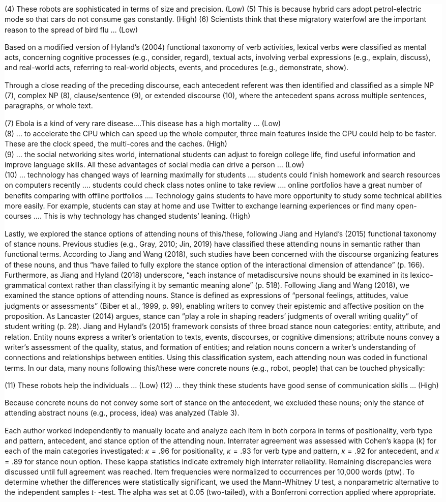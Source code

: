 (4) These robots are sophisticated in terms of size and precision. (Low) (5) This is because hybrid cars adopt petrol-electric mode so that cars do not consume gas constantly. (High) (6) Scientists think that these migratory waterfowl are the important reason to the spread of bird flu … (Low)

Based on a modified version of Hyland’s (2004) functional taxonomy of verb activities, lexical verbs were classified as mental acts, concerning cognitive processes (e.g., consider, regard), textual acts, involving verbal expressions (e.g., explain, discuss), and real-world acts, referring to real-world objects, events, and procedures (e.g., demonstrate, show).

Through a close reading of the preceding discourse, each antecedent referent was then identified and classified as a simple NP (7), complex NP (8), clause/sentence (9), or extended discourse (10), where the antecedent spans across multiple sentences, paragraphs, or whole text.

(7) Ebola is a kind of very rare disease....This disease has a high mortality … (Low)   
(8) … to accelerate the CPU which can speed up the whole computer, three main features inside the CPU could help to be faster. These are the clock speed, the multi-cores and the caches. (High)   
(9) … the social networking sites world, international students can adjust to foreign college life, find useful information and improve language skills. All these advantages of social media can drive a person … (Low)   
(10) … technology has changed ways of learning maximally for students …. students could finish homework and search resources on computers recently …. students could check class notes online to take review …. online portfolios have a great number of benefits comparing with offline portfolios …. Technology gains students to have more opportunity to study some technical abilities more easily. For example, students can stay at home and use Twitter to exchange learning experiences or find many open-courses …. This is why technology has changed students’ leaning. (High)

Lastly, we explored the stance options of attending nouns of this/these, following Jiang and Hyland’s (2015) functional taxonomy of stance nouns. Previous studies (e.g., Gray, 2010; Jin, 2019) have classified these attending nouns in semantic rather than functional terms. According to Jiang and Wang (2018), such studies have been concerned with the discourse organizing features of these nouns, and thus “have failed to fully explore the stance option of the interactional dimension of attendance” (p. 166). Furthermore, as Jiang and Hyland (2018) underscore, “each instance of metadiscursive nouns should be examined in its lexico-grammatical context rather than classifying it by semantic meaning alone” (p. 518). Following Jiang and Wang (2018), we examined the stance options of attending nouns. Stance is defined as expressions of “personal feelings, attitudes, value judgments or assessments” (Biber et al., 1999, p. 99), enabling writers to convey their epistemic and affective position on the proposition. As Lancaster (2014) argues, stance can “play a role in shaping readers’ judgments of overall writing quality” of student writing (p. 28). Jiang and Hyland’s (2015) framework consists of three broad stance noun categories: entity, attribute, and relation. Entity nouns express a writer’s orientation to texts, events, discourses, or cognitive dimensions; attribute nouns convey a writer’s assessment of the quality, status, and formation of entities; and relation nouns concern a writer’s understanding of connections and relationships between entities. Using this classification system, each attending noun was coded in functional terms. In our data, many nouns following this/these were concrete nouns (e.g., robot, people) that can be touched physically:

(11) These robots help the individuals … (Low) (12) … they think these students have good sense of communication skills … (High)

Because concrete nouns do not convey some sort of stance on the antecedent, we excluded these nouns; only the stance of attending abstract nouns (e.g., process, idea) was analyzed (Table 3).

Each author worked independently to manually locate and analyze each item in both corpora in terms of positionality, verb type and pattern, antecedent, and stance option of the attending noun. Interrater agreement was assessed with Cohen’s kappa (k) for each of the main categories investigated: $\kappa = . 9 6$ for positionality, $\kappa = . 9 3$ for verb type and pattern, $\kappa = . 9 2$ for antecedent, and $\kappa = . 8 9$ for stance noun option. These kappa statistics indicate extremely high interrater reliability. Remaining discrepancies were discussed until full agreement was reached. Item frequencies were normalized to occurrences per 10,000 words (ptw). To determine whether the differences were statistically significant, we used the Mann-Whitney $U$ test, a nonparametric alternative to the independent samples $t \cdot$ -test. The alpha was set at 0.05 (two-tailed), with a Bonferroni correction applied where appropriate.
